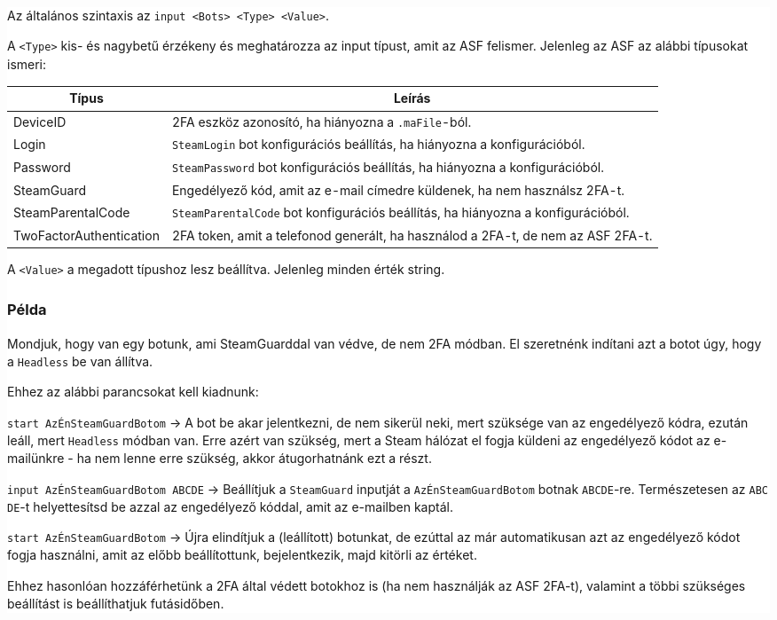 Az általános szintaxis az `input <Bots> <Type> <Value>`.

A `<Type>` kis- és nagybetű érzékeny és meghatározza az input típust, amit az ASF felismer. Jelenleg az ASF az alábbi típusokat ismeri:

| Típus                   | Leírás                                                                           |
| ----------------------- | -------------------------------------------------------------------------------- |
| DeviceID                | 2FA eszköz azonosító, ha hiányozna a `.maFile`-ból.                              |
| Login                   | `SteamLogin` bot konfigurációs beállítás, ha hiányozna a konfigurációból.        |
| Password                | `SteamPassword` bot konfigurációs beállítás, ha hiányozna a konfigurációból.     |
| SteamGuard              | Engedélyező kód, amit az e-mail címedre küldenek, ha nem használsz 2FA-t.        |
| SteamParentalCode       | `SteamParentalCode` bot konfigurációs beállítás, ha hiányozna a konfigurációból. |
| TwoFactorAuthentication | 2FA token, amit a telefonod generált, ha használod a 2FA-t, de nem az ASF 2FA-t. |

A `<Value>` a megadott típushoz lesz beállítva. Jelenleg minden érték string.

### Példa

Mondjuk, hogy van egy botunk, ami SteamGuarddal van védve, de nem 2FA módban. El szeretnénk indítani azt a botot úgy, hogy a `Headless` be van állítva.

Ehhez az alábbi parancsokat kell kiadnunk:

`start AzÉnSteamGuardBotom` -> A bot be akar jelentkezni, de nem sikerül neki, mert szüksége van az engedélyező kódra, ezután leáll, mert `Headless` módban van. Erre azért van szükség, mert a Steam hálózat el fogja küldeni az engedélyező kódot az e-mailünkre - ha nem lenne erre szükség, akkor átugorhatnánk ezt a részt.

`input AzÉnSteamGuardBotom ABCDE` -> Beállítjuk a `SteamGuard` inputját a `AzÉnSteamGuardBotom` botnak `ABCDE`-re. Természetesen az `ABCDE`-t helyettesítsd be azzal az engedélyező kóddal, amit az e-mailben kaptál.

`start AzÉnSteamGuardBotom` -> Újra elindítjuk a (leállított) botunkat, de ezúttal az már automatikusan azt az engedélyező kódot fogja használni, amit az előbb beállítottunk, bejelentkezik, majd kitörli az értéket.

Ehhez hasonlóan hozzáférhetünk a 2FA által védett botokhoz is (ha nem használják az ASF 2FA-t), valamint a többi szükséges beállítást is beállíthatjuk futásidőben.